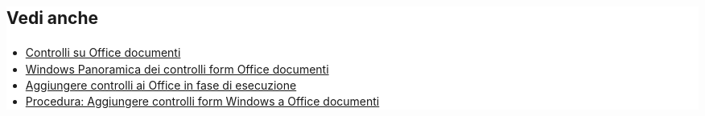## <a name="see-also"></a>Vedi anche

- [Controlli su Office documenti](../vsto/controls-on-office-documents.md)
- [Windows Panoramica dei controlli form Office documenti](../vsto/windows-forms-controls-on-office-documents-overview.md)
- [Aggiungere controlli ai Office in fase di esecuzione](../vsto/adding-controls-to-office-documents-at-run-time.md)
- [Procedura: Aggiungere controlli form Windows a Office documenti](../vsto/how-to-add-windows-forms-controls-to-office-documents.md)
